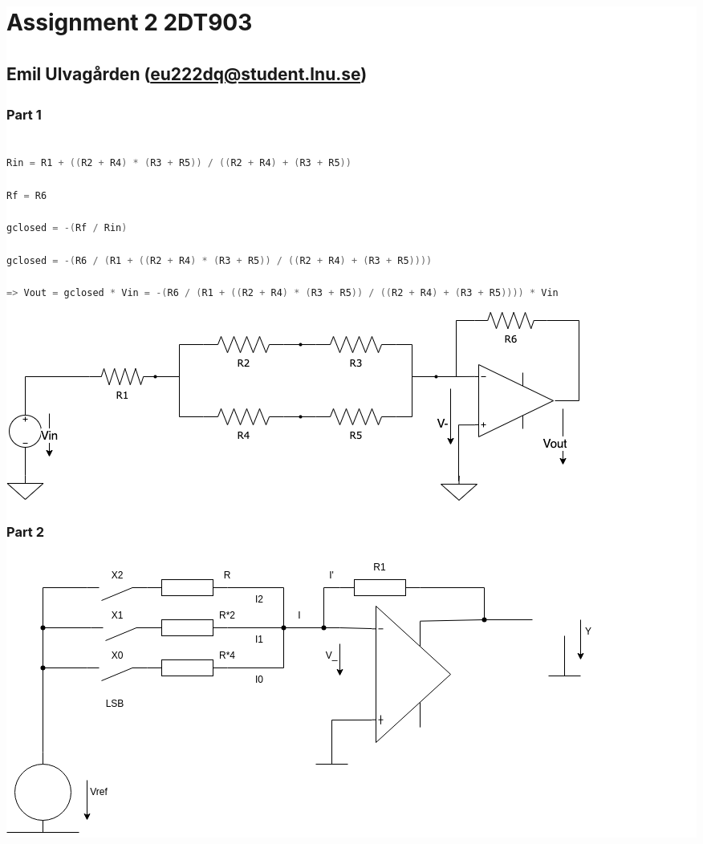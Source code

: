 # Assignment 2 2DT903

## Emil Ulvagården (eu222dq@student.lnu.se)

### Part 1

```Powershell

Rin = R1 + ((R2 + R4) * (R3 + R5)) / ((R2 + R4) + (R3 + R5))

Rf = R6

gclosed = -(Rf / Rin)

gclosed = -(R6 / (R1 + ((R2 + R4) * (R3 + R5)) / ((R2 + R4) + (R3 + R5))))

=> Vout = gclosed * Vin = -(R6 / (R1 + ((R2 + R4) * (R3 + R5)) / ((R2 + R4) + (R3 + R5)))) * Vin
```

![alt text](image.png)

### Part 2

![UML diagram of task 2](./UML/Task_2.png)
